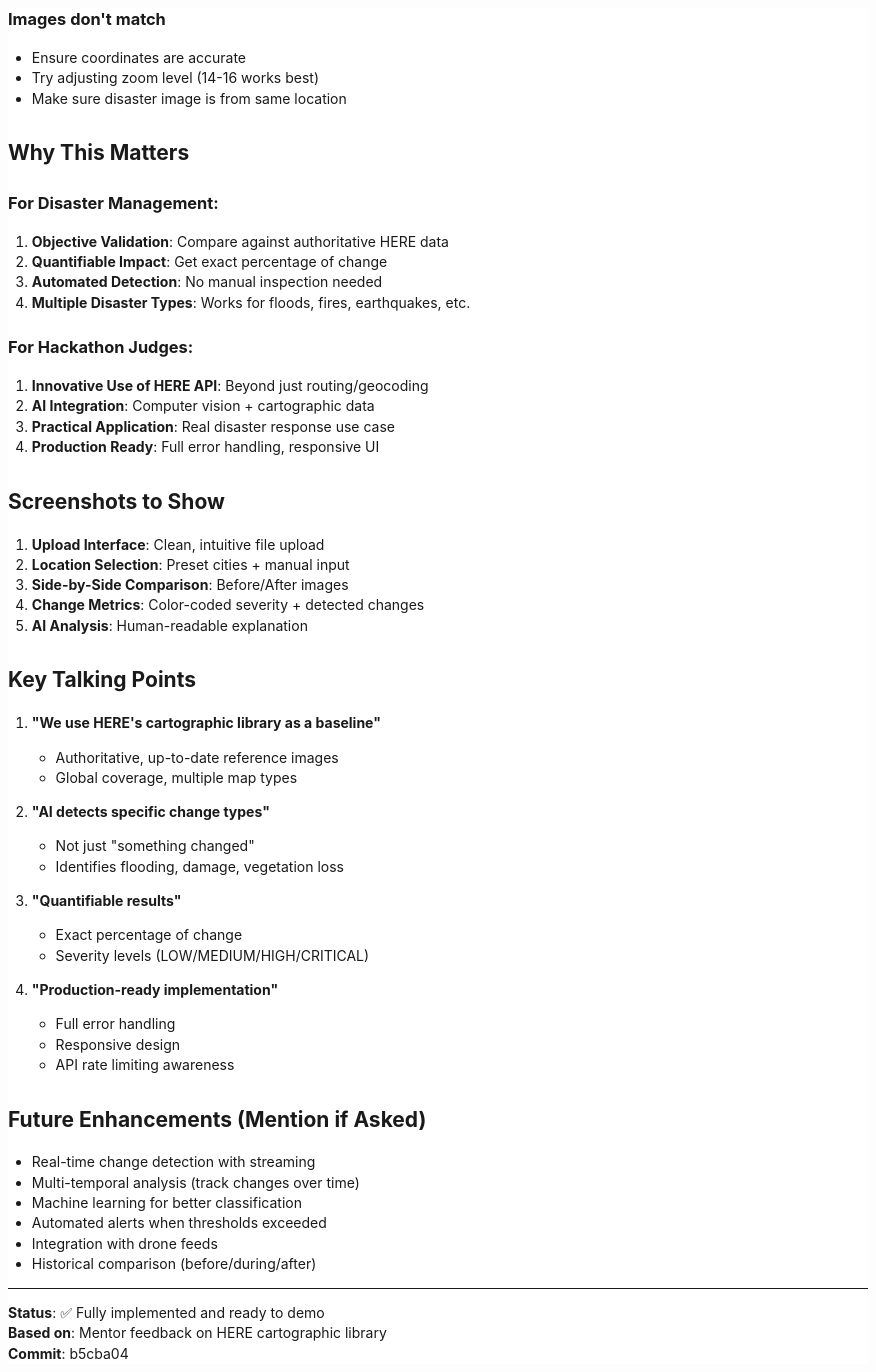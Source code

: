 ### Images don't match
- Ensure coordinates are accurate
- Try adjusting zoom level (14-16 works best)
- Make sure disaster image is from same location

## Why This Matters

### For Disaster Management:
1. **Objective Validation**: Compare against authoritative HERE data
2. **Quantifiable Impact**: Get exact percentage of change
3. **Automated Detection**: No manual inspection needed
4. **Multiple Disaster Types**: Works for floods, fires, earthquakes, etc.

### For Hackathon Judges:
1. **Innovative Use of HERE API**: Beyond just routing/geocoding
2. **AI Integration**: Computer vision + cartographic data
3. **Practical Application**: Real disaster response use case
4. **Production Ready**: Full error handling, responsive UI

## Screenshots to Show

1. **Upload Interface**: Clean, intuitive file upload
2. **Location Selection**: Preset cities + manual input
3. **Side-by-Side Comparison**: Before/After images
4. **Change Metrics**: Color-coded severity + detected changes
5. **AI Analysis**: Human-readable explanation

## Key Talking Points

1. **"We use HERE's cartographic library as a baseline"**
   - Authoritative, up-to-date reference images
   - Global coverage, multiple map types

2. **"AI detects specific change types"**
   - Not just "something changed"
   - Identifies flooding, damage, vegetation loss

3. **"Quantifiable results"**
   - Exact percentage of change
   - Severity levels (LOW/MEDIUM/HIGH/CRITICAL)

4. **"Production-ready implementation"**
   - Full error handling
   - Responsive design
   - API rate limiting awareness

## Future Enhancements (Mention if Asked)

- Real-time change detection with streaming
- Multi-temporal analysis (track changes over time)
- Machine learning for better classification
- Automated alerts when thresholds exceeded
- Integration with drone feeds
- Historical comparison (before/during/after)

---

**Status**: ✅ Fully implemented and ready to demo  
**Based on**: Mentor feedback on HERE cartographic library  
**Commit**: b5cba04
